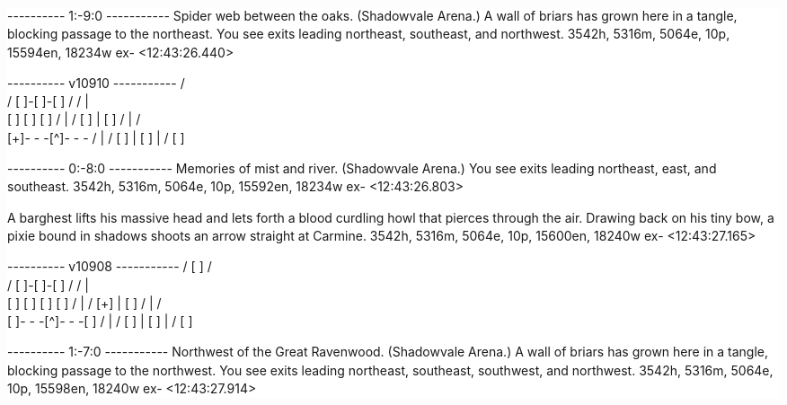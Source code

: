                              
                             
                             
---------- 1:-9:0 -----------
Spider web between the oaks. (Shadowvale Arena.)
A wall of briars has grown here in a tangle, blocking passage to the northeast.
You see exits leading northeast, southeast, and northwest.
3542h, 5316m, 5064e, 10p, 15594en, 18234w ex- <12:43:26.440>

---------- v10910 -----------
           /   
         /      [ ]-[ ]-[ ]
       /       /     |     
     [ ]     [ ]     [ ]
                   / |    /
                 [ ]  |  [ ]
                /    | /   
             [+]- - -[^]- - -
                   / |    /
                 [ ]  |  [ ]
                     | /
                     [ ]
                             
                             
                             
---------- 0:-8:0 -----------
Memories of mist and river. (Shadowvale Arena.)
You see exits leading northeast, east, and southeast.
3542h, 5316m, 5064e, 10p, 15592en, 18234w ex- <12:43:26.803>


A barghest lifts his massive head and lets forth a blood curdling howl that 
pierces through the air.
Drawing back on his tiny bow, a pixie bound in shadows shoots an arrow straight 
at Carmine.
3542h, 5316m, 5064e, 10p, 15600en, 18240w ex- <12:43:27.165>

---------- v10908 -----------
            /
         [ ]
        /   
      /      [ ]-[ ]-[ ]
   /       /     |     
 [ ]     [ ]     [ ]     [ ]
               / |    /
             [+]  |  [ ]
            /    | /   
         [ ]- - -[^]- - -[ ]
               / |    /
             [ ]  |  [ ]
                 | /
                 [ ]
                             
---------- 1:-7:0 -----------
Northwest of the Great Ravenwood. (Shadowvale Arena.)
A wall of briars has grown here in a tangle, blocking passage to the northwest.
You see exits leading northeast, southeast, southwest, and northwest.
3542h, 5316m, 5064e, 10p, 15598en, 18240w ex- <12:43:27.914>
